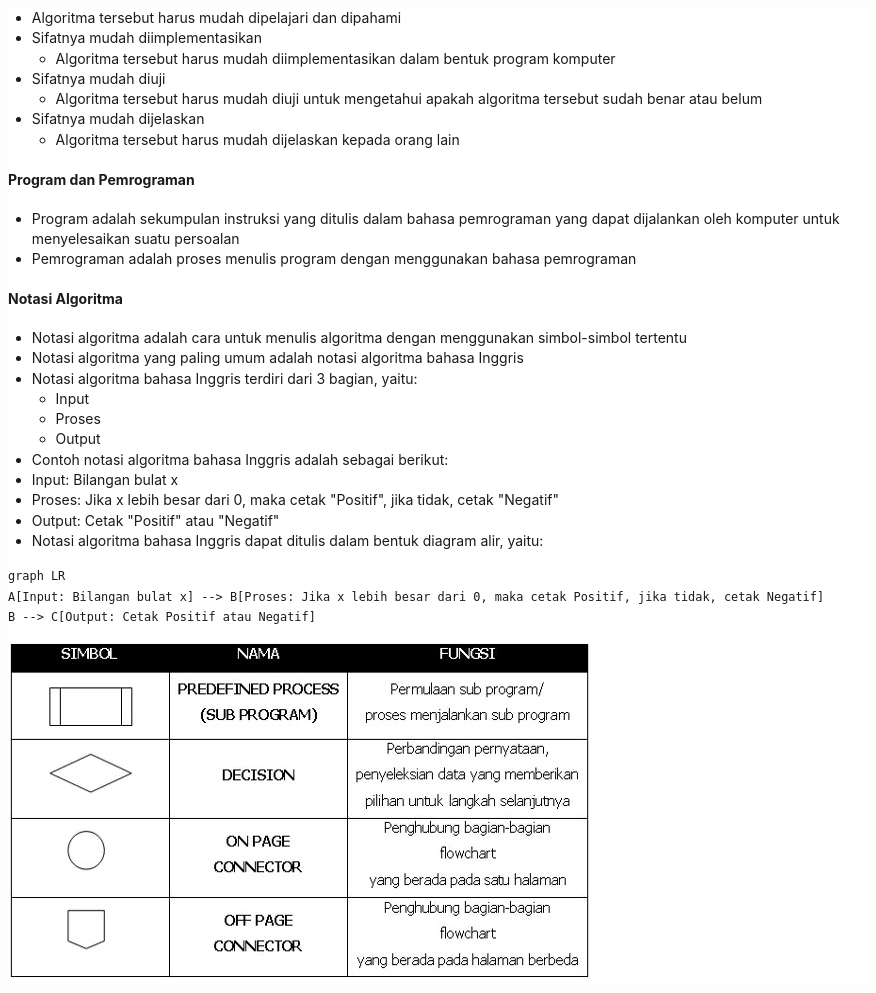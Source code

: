   * Algoritma tersebut harus mudah dipelajari dan dipahami
* Sifatnya mudah diimplementasikan
  * Algoritma tersebut harus mudah diimplementasikan dalam bentuk program komputer
* Sifatnya mudah diuji
  * Algoritma tersebut harus mudah diuji untuk mengetahui apakah algoritma tersebut sudah benar atau belum
* Sifatnya mudah dijelaskan
  * Algoritma tersebut harus mudah dijelaskan kepada orang lain

#### Program dan Pemrograman
* Program adalah sekumpulan instruksi yang ditulis dalam bahasa pemrograman yang dapat dijalankan oleh komputer untuk menyelesaikan suatu persoalan
* Pemrograman adalah proses menulis program dengan menggunakan bahasa pemrograman

#### Notasi Algoritma
* Notasi algoritma adalah cara untuk menulis algoritma dengan menggunakan simbol-simbol tertentu
* Notasi algoritma yang paling umum adalah notasi algoritma bahasa Inggris
* Notasi algoritma bahasa Inggris terdiri dari 3 bagian, yaitu:
  * Input
  * Proses
  * Output
* Contoh notasi algoritma bahasa Inggris adalah sebagai berikut:
* Input: Bilangan bulat x
* Proses: Jika x lebih besar dari 0, maka cetak "Positif", jika tidak, cetak "Negatif"
* Output: Cetak "Positif" atau "Negatif"
* Notasi algoritma bahasa Inggris dapat ditulis dalam bentuk diagram alir, yaitu:
```mermaid
graph LR
A[Input: Bilangan bulat x] --> B[Proses: Jika x lebih besar dari 0, maka cetak Positif, jika tidak, cetak Negatif]
B --> C[Output: Cetak Positif atau Negatif]
```
![img_1.png](img_1.png)